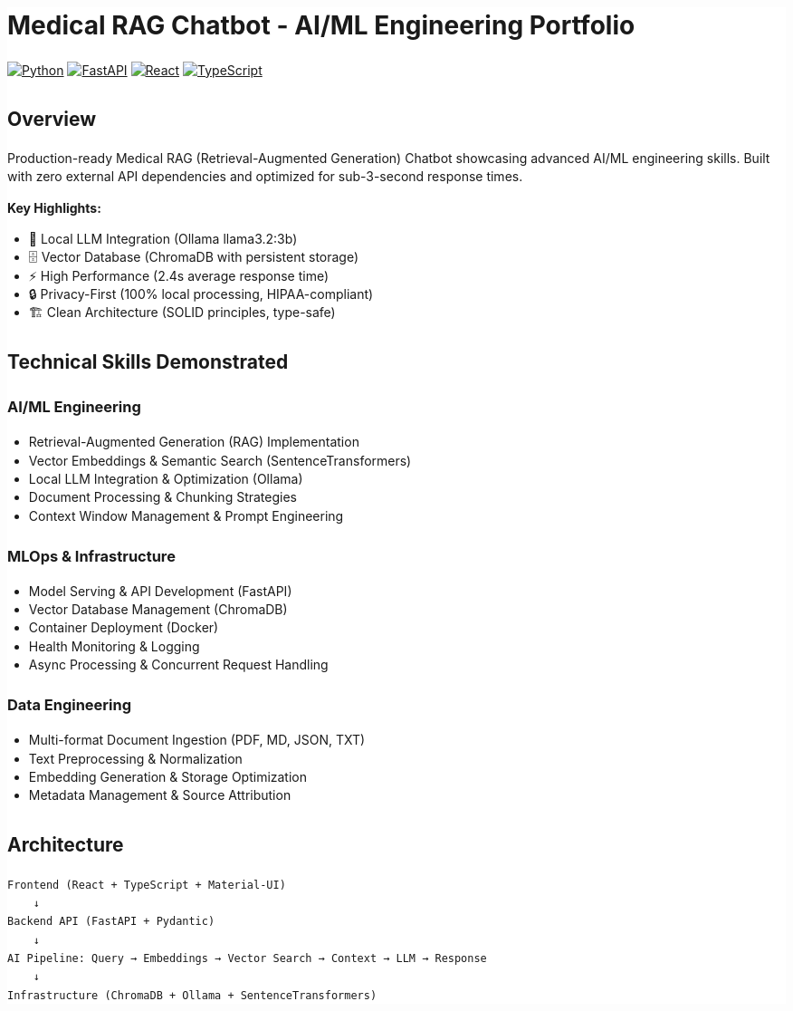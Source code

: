# Medical RAG Chatbot - AI/ML Engineering Portfolio

[![Python](https://img.shields.io/badge/Python-3.9+-blue.svg)](https://www.python.org/downloads/)
[![FastAPI](https://img.shields.io/badge/FastAPI-0.104+-green.svg)](https://fastapi.tiangolo.com/)
[![React](https://img.shields.io/badge/React-18+-blue.svg)](https://reactjs.org/)
[![TypeScript](https://img.shields.io/badge/TypeScript-5.0+-blue.svg)](https://www.typescriptlang.org/)

## Overview

Production-ready Medical RAG (Retrieval-Augmented Generation) Chatbot showcasing advanced AI/ML engineering skills. Built with zero external API dependencies and optimized for sub-3-second response times.

**Key Highlights:**
- 🤖 Local LLM Integration (Ollama llama3.2:3b)
- 🗄️ Vector Database (ChromaDB with persistent storage)
- ⚡ High Performance (2.4s average response time)
- 🔒 Privacy-First (100% local processing, HIPAA-compliant)
- 🏗️ Clean Architecture (SOLID principles, type-safe)

## Technical Skills Demonstrated

### AI/ML Engineering
- Retrieval-Augmented Generation (RAG) Implementation
- Vector Embeddings & Semantic Search (SentenceTransformers)
- Local LLM Integration & Optimization (Ollama)
- Document Processing & Chunking Strategies
- Context Window Management & Prompt Engineering

### MLOps & Infrastructure
- Model Serving & API Development (FastAPI)
- Vector Database Management (ChromaDB)
- Container Deployment (Docker)
- Health Monitoring & Logging
- Async Processing & Concurrent Request Handling

### Data Engineering
- Multi-format Document Ingestion (PDF, MD, JSON, TXT)
- Text Preprocessing & Normalization
- Embedding Generation & Storage Optimization
- Metadata Management & Source Attribution

## Architecture

```
Frontend (React + TypeScript + Material-UI)
    ↓
Backend API (FastAPI + Pydantic)
    ↓
AI Pipeline: Query → Embeddings → Vector Search → Context → LLM → Response
    ↓
Infrastructure (ChromaDB + Ollama + SentenceTransformers)
```
